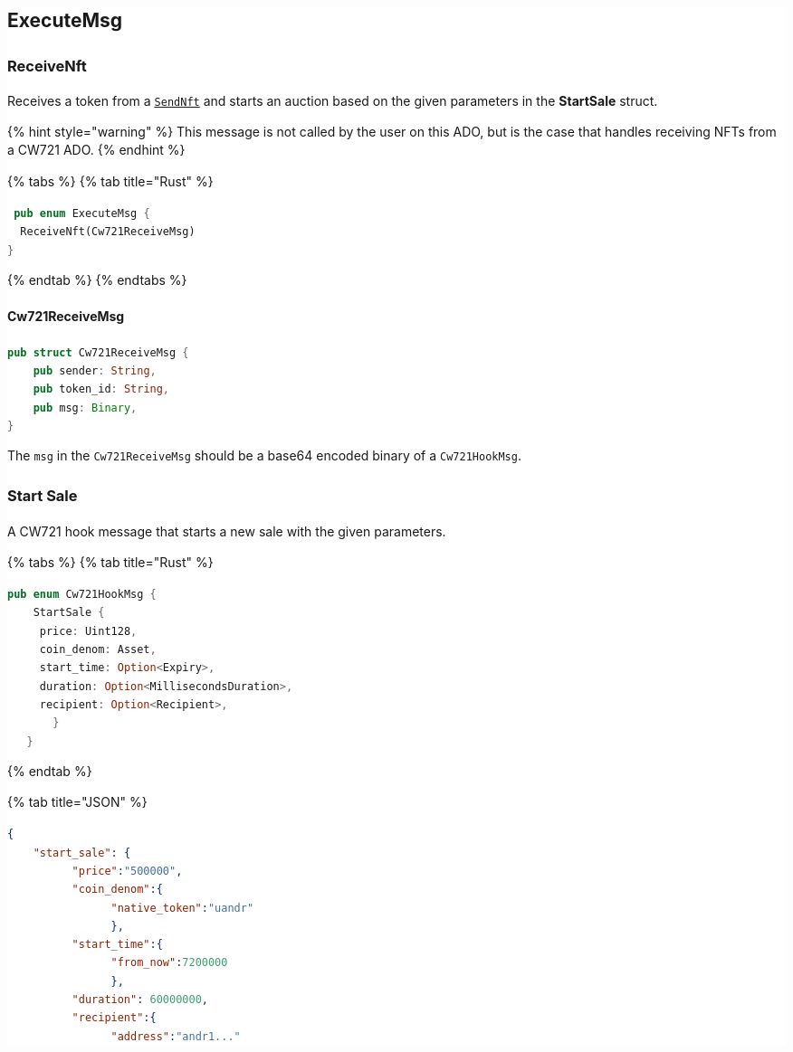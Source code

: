 ## ExecuteMsg

### ReceiveNft

Receives a token from a [`SendNft`](cw721.md#sendnft) and starts an auction based on the given parameters in the **StartSale** struct. &#x20;

{% hint style="warning" %}
This message is not called by the user on this ADO, but is the case that handles receiving NFTs from a CW721 ADO.
{% endhint %}

{% tabs %}
{% tab title="Rust" %}
```rust
 pub enum ExecuteMsg {
  ReceiveNft(Cw721ReceiveMsg)
}
```
{% endtab %}
{% endtabs %}

#### Cw721ReceiveMsg

```rust
pub struct Cw721ReceiveMsg {
    pub sender: String,
    pub token_id: String,
    pub msg: Binary,
}
```

The `msg` in the `Cw721ReceiveMsg` should be a base64 encoded binary of a  `Cw721HookMsg`.

### Start Sale&#x20;

A CW721 hook message that starts a new sale with the given parameters.&#x20;

{% tabs %}
{% tab title="Rust" %}
```rust
pub enum Cw721HookMsg {
    StartSale {
     price: Uint128,
     coin_denom: Asset,
     start_time: Option<Expiry>,
     duration: Option<MillisecondsDuration>,
     recipient: Option<Recipient>,
       }
   }
```
{% endtab %}

{% tab title="JSON" %}
```json
{
    "start_sale": {
          "price":"500000",
          "coin_denom":{
                "native_token":"uandr"
                },
          "start_time":{
                "from_now":7200000
                },
          "duration": 60000000,
          "recipient":{
                "address":"andr1..."
```
